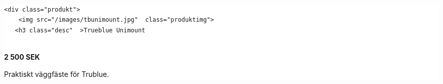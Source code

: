  	<div class="produkt">
 		<img src="/images/tbunimount.jpg"  class="produktimg">
       <h3 class="desc"  >Trueblue Unimount
<br>
         <b>2 500 SEK</b>
       </h3>
       <p class="mobilpadding">
Praktiskt väggfäste för Trublue.
       </p>
 	</div>
 	<div class="produkt">